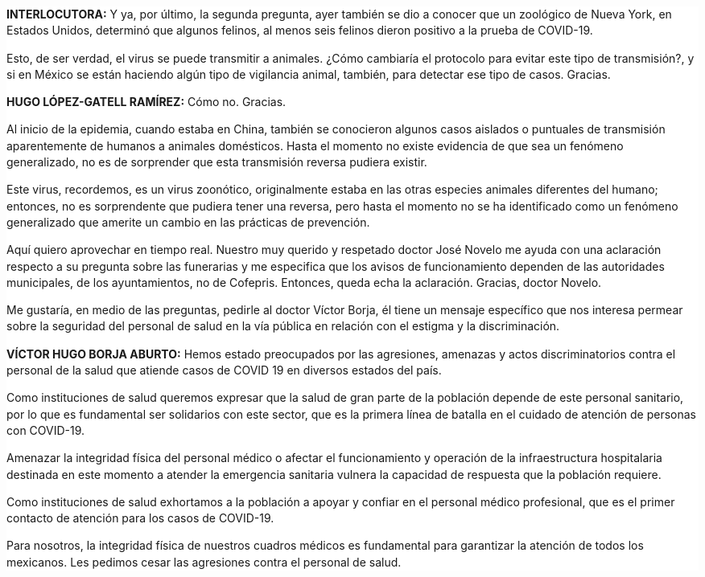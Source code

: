 **INTERLOCUTORA:** Y ya, por último, la segunda pregunta, ayer también se dio
a conocer que un zoológico de Nueva York, en Estados Unidos, determinó que
algunos felinos, al menos seis felinos dieron positivo a la prueba de
COVID-19.

Esto, de ser verdad, el virus se puede transmitir a animales. ¿Cómo cambiaría
el protocolo para evitar este tipo de transmisión?, y si en México se están
haciendo algún tipo de vigilancia animal, también, para detectar ese tipo de
casos. Gracias.

**HUGO LÓPEZ-GATELL RAMÍREZ:** Cómo no. Gracias.

Al inicio de la epidemia, cuando estaba en China, también se conocieron
algunos casos aislados o puntuales de transmisión aparentemente de humanos a
animales domésticos. Hasta el momento no existe evidencia de que sea un
fenómeno generalizado, no es de sorprender que esta transmisión reversa
pudiera existir.

Este virus, recordemos, es un virus zoonótico, originalmente estaba en las
otras especies animales diferentes del humano; entonces, no es sorprendente
que pudiera tener una reversa, pero hasta el momento no se ha identificado
como un fenómeno generalizado que amerite un cambio en las prácticas de
prevención.

Aquí quiero aprovechar en tiempo real. Nuestro muy querido y respetado doctor
José Novelo me ayuda con una aclaración respecto a su pregunta sobre las
funerarias y me especifica que los avisos de funcionamiento dependen de las
autoridades municipales, de los ayuntamientos, no de Cofepris. Entonces, queda
echa la aclaración. Gracias, doctor Novelo.

Me gustaría, en medio de las preguntas, pedirle al doctor Víctor Borja, él
tiene un mensaje específico que nos interesa permear sobre la seguridad del
personal de salud en la vía pública en relación con el estigma y la
discriminación.

**VÍCTOR HUGO BORJA ABURTO:** Hemos estado preocupados por las agresiones,
amenazas y actos discriminatorios contra el personal de la salud que atiende
casos de COVID 19 en diversos estados del país.

Como instituciones de salud queremos expresar que la salud de gran parte de la
población depende de este personal sanitario, por lo que es fundamental ser
solidarios con este sector, que es la primera línea de batalla en el cuidado
de atención de personas con COVID-19.

Amenazar la integridad física del personal médico o afectar el funcionamiento
y operación de la infraestructura hospitalaria destinada en este momento a
atender la emergencia sanitaria vulnera la capacidad de respuesta que la
población requiere.

Como instituciones de salud exhortamos a la población a apoyar y confiar en el
personal médico profesional, que es el primer contacto de atención para los
casos de COVID-19.

Para nosotros, la integridad física de nuestros cuadros médicos es fundamental
para garantizar la atención de todos los mexicanos. Les pedimos cesar las
agresiones contra el personal de salud.
